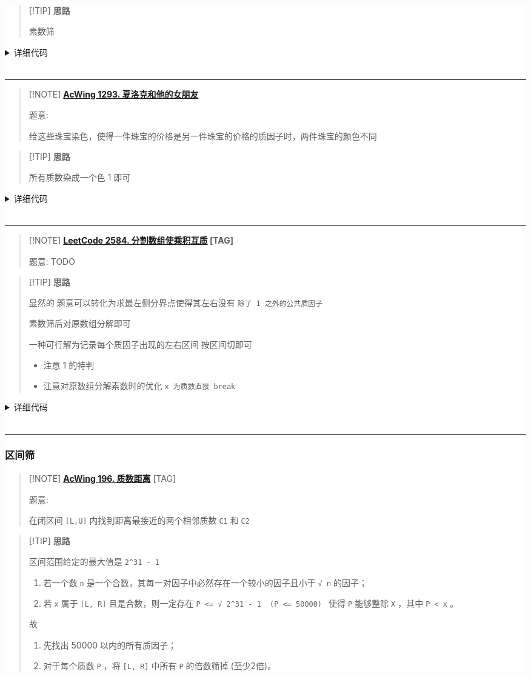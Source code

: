 > [!TIP] **思路**
> 
> 素数筛

<details><summary>详细代码</summary></details>

<br>

* * *

> [!NOTE] **[AcWing 1293. 夏洛克和他的女朋友](https://www.acwing.com/problem/content/1295/)**
> 
> 题意: 
> 
> 给这些珠宝染色，使得一件珠宝的价格是另一件珠宝的价格的质因子时，两件珠宝的颜色不同

> [!TIP] **思路**
> 
> 所有质数染成一个色 1 即可

<details><summary>详细代码</summary></details>

<br>

* * *

> [!NOTE] **[LeetCode 2584. 分割数组使乘积互质](https://leetcode.cn/problems/split-the-array-to-make-coprime-products/) [TAG]**
> 
> 题意: TODO

> [!TIP] **思路**
> 
> 显然的 题意可以转化为求最左侧分界点使得其左右没有 `除了 1 之外的公共质因子`
> 
> 素数筛后对原数组分解即可
>
> 一种可行解为记录每个质因子出现的左右区间 按区间切即可
> 
> - 注意 1 的特判
> 
> - 注意对原数组分解素数时的优化 `x 为质数直接 break`

<details><summary>详细代码</summary></details>

<br>

* * *

### 区间筛

> [!NOTE] **[AcWing 196. 质数距离](https://www.acwing.com/problem/content/198/)** [TAG]
> 
> 题意: 
> 
> 在闭区间 `[L,U]` 内找到距离最接近的两个相邻质数 `C1` 和 `C2`

> [!TIP] **思路**
> 
> 区间范围给定的最大值是 `2^31 - 1` 
> 
> 1. 若一个数 `n` 是一个合数，其每一对因子中必然存在一个较小的因子且小于 `√ n` 的因子；
> 
> 2.  若 `x` 属于 `[L, R]` 且是合数，则一定存在 `P <= √ 2^31 - 1  (P <= 50000) ` 使得 `P` 能够整除 `X` ，其中 `P < x` 。
> 
> 故
> 
> 1. 先找出 50000 以内的所有质因子；
> 
> 2. 对于每个质数 `P` ，将 `[L, R]` 中所有 `P` 的倍数筛掉 (至少2倍)。